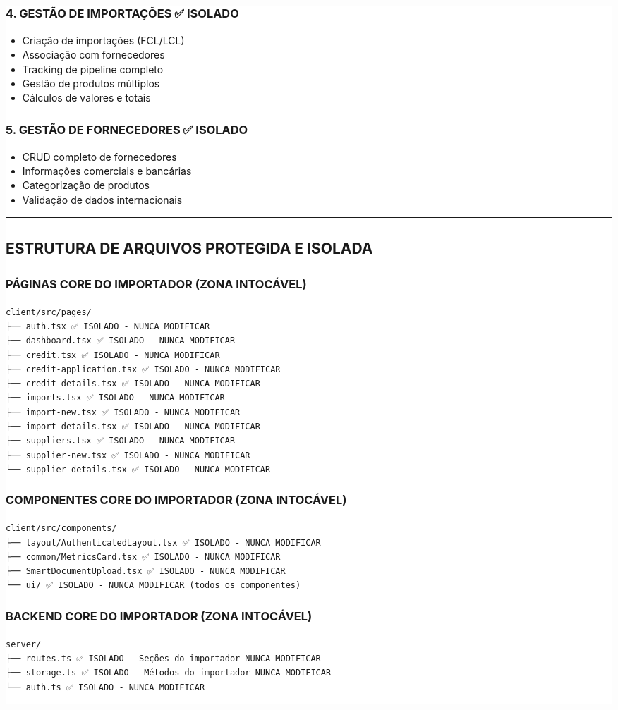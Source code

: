### 4. GESTÃO DE IMPORTAÇÕES ✅ ISOLADO
- Criação de importações (FCL/LCL)
- Associação com fornecedores
- Tracking de pipeline completo
- Gestão de produtos múltiplos
- Cálculos de valores e totais

### 5. GESTÃO DE FORNECEDORES ✅ ISOLADO
- CRUD completo de fornecedores
- Informações comerciais e bancárias
- Categorização de produtos
- Validação de dados internacionais

---

## ESTRUTURA DE ARQUIVOS PROTEGIDA E ISOLADA

### PÁGINAS CORE DO IMPORTADOR (ZONA INTOCÁVEL)
```
client/src/pages/
├── auth.tsx ✅ ISOLADO - NUNCA MODIFICAR
├── dashboard.tsx ✅ ISOLADO - NUNCA MODIFICAR
├── credit.tsx ✅ ISOLADO - NUNCA MODIFICAR
├── credit-application.tsx ✅ ISOLADO - NUNCA MODIFICAR
├── credit-details.tsx ✅ ISOLADO - NUNCA MODIFICAR
├── imports.tsx ✅ ISOLADO - NUNCA MODIFICAR
├── import-new.tsx ✅ ISOLADO - NUNCA MODIFICAR
├── import-details.tsx ✅ ISOLADO - NUNCA MODIFICAR
├── suppliers.tsx ✅ ISOLADO - NUNCA MODIFICAR
├── supplier-new.tsx ✅ ISOLADO - NUNCA MODIFICAR
└── supplier-details.tsx ✅ ISOLADO - NUNCA MODIFICAR
```

### COMPONENTES CORE DO IMPORTADOR (ZONA INTOCÁVEL)
```
client/src/components/
├── layout/AuthenticatedLayout.tsx ✅ ISOLADO - NUNCA MODIFICAR
├── common/MetricsCard.tsx ✅ ISOLADO - NUNCA MODIFICAR
├── SmartDocumentUpload.tsx ✅ ISOLADO - NUNCA MODIFICAR
└── ui/ ✅ ISOLADO - NUNCA MODIFICAR (todos os componentes)
```

### BACKEND CORE DO IMPORTADOR (ZONA INTOCÁVEL)
```
server/
├── routes.ts ✅ ISOLADO - Seções do importador NUNCA MODIFICAR
├── storage.ts ✅ ISOLADO - Métodos do importador NUNCA MODIFICAR
└── auth.ts ✅ ISOLADO - NUNCA MODIFICAR
```

---
